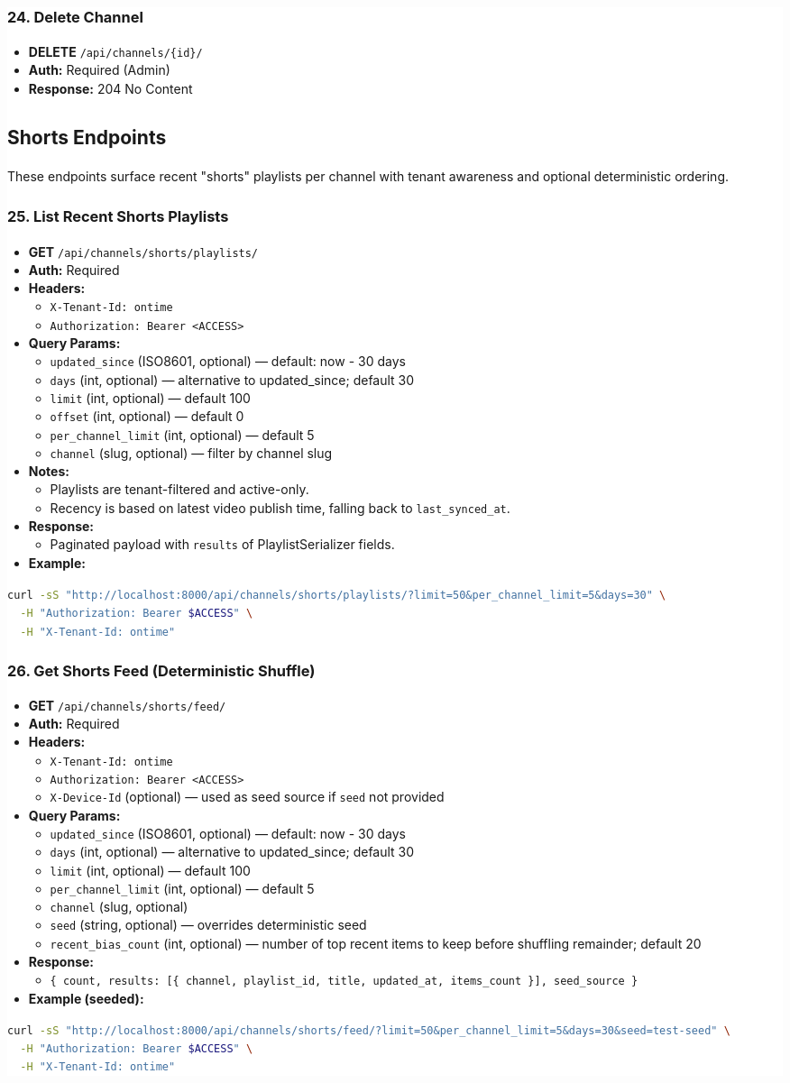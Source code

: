 ### 24. Delete Channel
- **DELETE** `/api/channels/{id}/`
- **Auth:** Required (Admin)
- **Response:** 204 No Content

## Shorts Endpoints

These endpoints surface recent "shorts" playlists per channel with tenant awareness and optional deterministic ordering.

### 25. List Recent Shorts Playlists
- **GET** `/api/channels/shorts/playlists/`
- **Auth:** Required
- **Headers:**
  - `X-Tenant-Id: ontime`
  - `Authorization: Bearer <ACCESS>`
- **Query Params:**
  - `updated_since` (ISO8601, optional) — default: now - 30 days
  - `days` (int, optional) — alternative to updated_since; default 30
  - `limit` (int, optional) — default 100
  - `offset` (int, optional) — default 0
  - `per_channel_limit` (int, optional) — default 5
  - `channel` (slug, optional) — filter by channel slug
- **Notes:**
  - Playlists are tenant-filtered and active-only.
  - Recency is based on latest video publish time, falling back to `last_synced_at`.
- **Response:**
  - Paginated payload with `results` of PlaylistSerializer fields.
- **Example:**
```bash
curl -sS "http://localhost:8000/api/channels/shorts/playlists/?limit=50&per_channel_limit=5&days=30" \
  -H "Authorization: Bearer $ACCESS" \
  -H "X-Tenant-Id: ontime"
```

### 26. Get Shorts Feed (Deterministic Shuffle)
- **GET** `/api/channels/shorts/feed/`
- **Auth:** Required
- **Headers:**
  - `X-Tenant-Id: ontime`
  - `Authorization: Bearer <ACCESS>`
  - `X-Device-Id` (optional) — used as seed source if `seed` not provided
- **Query Params:**
  - `updated_since` (ISO8601, optional) — default: now - 30 days
  - `days` (int, optional) — alternative to updated_since; default 30
  - `limit` (int, optional) — default 100
  - `per_channel_limit` (int, optional) — default 5
  - `channel` (slug, optional)
  - `seed` (string, optional) — overrides deterministic seed
  - `recent_bias_count` (int, optional) — number of top recent items to keep before shuffling remainder; default 20
- **Response:**
  - `{ count, results: [{ channel, playlist_id, title, updated_at, items_count }], seed_source }`
- **Example (seeded):**
```bash
curl -sS "http://localhost:8000/api/channels/shorts/feed/?limit=50&per_channel_limit=5&days=30&seed=test-seed" \
  -H "Authorization: Bearer $ACCESS" \
  -H "X-Tenant-Id: ontime"
```
